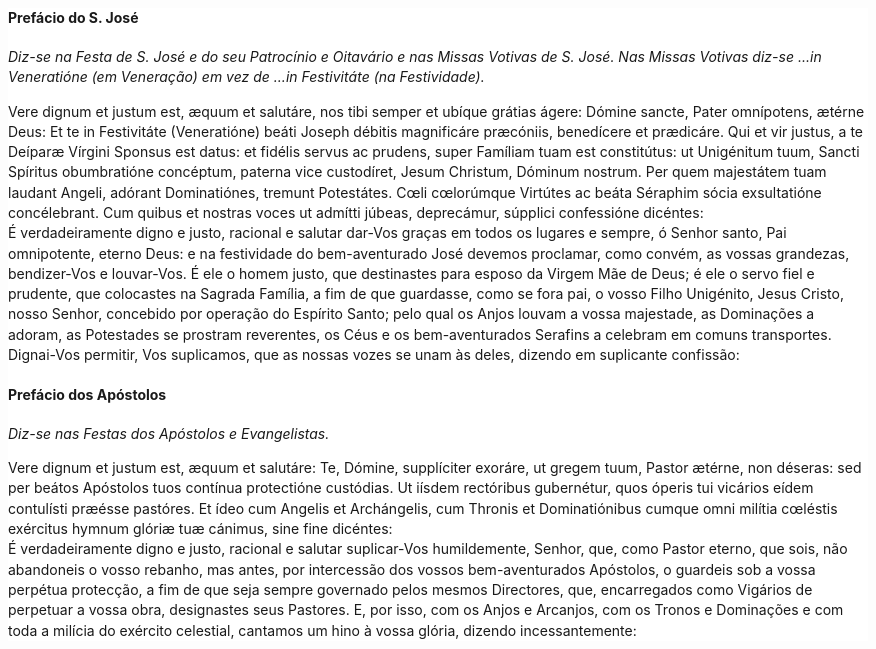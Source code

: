 <h4 class="text-center">Prefácio do S. José</h4>

<em>Diz-se na Festa de S. José e do seu Patrocínio e Oitavário e nas Missas Votivas de S. José.
Nas Missas Votivas diz-se ...in Veneratióne (em Veneração) em vez de ...in Festivitáte (na Festividade).</em>

<div class="container-fluid">
<div class="row">
<div class="dropcap text-justify">
Vere dignum et justum est, æquum et salutáre, nos tibi semper et ubíque grátias ágere: Dómine sancte, Pater omnípotens, ætérne Deus: Et te in Festivitáte (Veneratióne) beáti Joseph débitis magnificáre præcóniis, benedícere et prædicáre. Qui et vir justus, a te Deíparæ Vírgini Sponsus est datus: et fidélis servus ac prudens, super Famíliam tuam est constitútus: ut Unigénitum tuum, Sancti Spíritus obumbratióne concéptum, paterna vice custodíret, Jesum Christum, Dóminum nostrum. Per quem majestátem tuam laudant Angeli, adórant Dominatiónes, tremunt Potestátes. Cœli cœlorúmque Virtútes ac beáta Séraphim sócia exsultatióne concélebrant. Cum quibus et nostras voces ut admítti júbeas, deprecámur, súpplici confessióne dicéntes:
</div>
<div class="dropcap text-justify">
É verdadeiramente digno e justo, racional e salutar dar-Vos graças em todos os lugares e sempre, ó Senhor santo, Pai omnipotente, eterno Deus: e na festividade do bem-aventurado José devemos proclamar, como convém, as vossas grandezas, bendizer-Vos e louvar-Vos. É ele o homem justo, que destinastes para esposo da Virgem Mãe de Deus; é ele o servo fiel e prudente, que colocastes na Sagrada Família, a fim de que guardasse, como se fora pai, o vosso Filho Unigénito, Jesus Cristo, nosso Senhor, concebido por operação do Espírito Santo; pelo qual os Anjos louvam a vossa majestade, as Dominações a adoram, as Potestades se prostram reverentes, os Céus e os bem-aventurados Serafins a celebram em comuns transportes. Dignai-Vos permitir, Vos suplicamos, que as nossas vozes se unam às deles, dizendo em suplicante confissão:
</div>
</div>
</div>

<h4 class="text-center">Prefácio dos Apóstolos</h4>

<em>Diz-se nas Festas dos Apóstolos e Evangelistas.</em>

<div class="container-fluid">
<div class="row">
<div class="dropcap text-justify">
Vere dignum et justum est, æquum et salutáre: Te, Dómine, supplíciter exoráre, ut gregem tuum, Pastor ætérne, non déseras: sed per beátos Apóstolos tuos contínua protectióne custódias. Ut iísdem rectóribus gubernétur, quos óperis tui vicários eídem contulísti præésse pastóres. Et ídeo cum Angelis et Archángelis, cum Thronis et Dominatiónibus cumque omni milítia cœléstis exércitus hymnum glóriæ tuæ cánimus, sine fine dicéntes:
</div>
<div class="dropcap text-justify">
É verdadeiramente digno e justo, racional e salutar suplicar-Vos humildemente, Senhor, que, como Pastor eterno, que sois, não abandoneis o vosso rebanho, mas antes, por intercessão dos vossos bem-aventurados Apóstolos, o guardeis sob a vossa perpétua protecção, a fim de que seja sempre governado pelos mesmos Directores, que, encarregados como Vigários de perpetuar a vossa obra, designastes seus Pastores. E, por isso, com os Anjos e Arcanjos, com os Tronos e Dominações e com toda a milícia do exército celestial, cantamos um hino à vossa glória, dizendo incessantemente:
</div>
</div>
</div>
